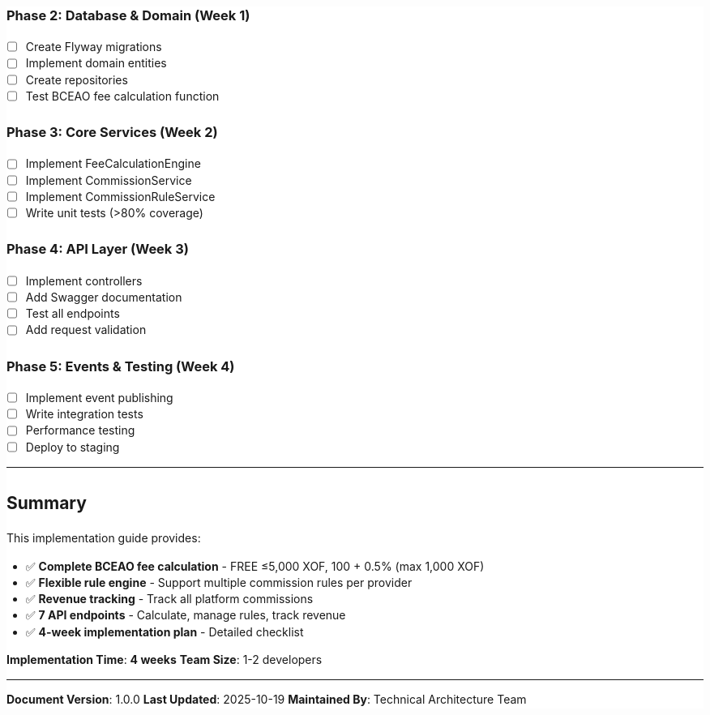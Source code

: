 ### Phase 2: Database & Domain (Week 1)
- [ ] Create Flyway migrations
- [ ] Implement domain entities
- [ ] Create repositories
- [ ] Test BCEAO fee calculation function

### Phase 3: Core Services (Week 2)
- [ ] Implement FeeCalculationEngine
- [ ] Implement CommissionService
- [ ] Implement CommissionRuleService
- [ ] Write unit tests (>80% coverage)

### Phase 4: API Layer (Week 3)
- [ ] Implement controllers
- [ ] Add Swagger documentation
- [ ] Test all endpoints
- [ ] Add request validation

### Phase 5: Events & Testing (Week 4)
- [ ] Implement event publishing
- [ ] Write integration tests
- [ ] Performance testing
- [ ] Deploy to staging

---

## Summary

This implementation guide provides:

- ✅ **Complete BCEAO fee calculation** - FREE ≤5,000 XOF, 100 + 0.5% (max 1,000 XOF)
- ✅ **Flexible rule engine** - Support multiple commission rules per provider
- ✅ **Revenue tracking** - Track all platform commissions
- ✅ **7 API endpoints** - Calculate, manage rules, track revenue
- ✅ **4-week implementation plan** - Detailed checklist

**Implementation Time**: **4 weeks**
**Team Size**: 1-2 developers

---

**Document Version**: 1.0.0
**Last Updated**: 2025-10-19
**Maintained By**: Technical Architecture Team
